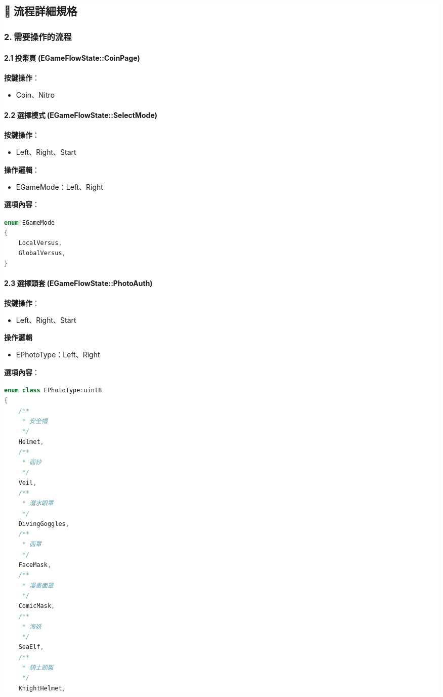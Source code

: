 
## 🎯 流程詳細規格

### 2. 需要操作的流程

#### 2.1 投幣頁 (EGameFlowState::CoinPage)

**按鍵操作**：
- Coin、Nitro

#### 2.2 選擇模式 (EGameFlowState::SelectMode)

**按鍵操作**：
- Left、Right、Start

**操作邏輯**：
- EGameMode：Left、Right

**選項內容**：
```cpp
enum EGameMode
{
    LocalVersus,
    GlobalVersus,
}
```

#### 2.3 選擇頭套 (EGameFlowState::PhotoAuth)

**按鍵操作**：
- Left、Right、Start

**操作邏輯**
- EPhotoType：Left、Right

**選項內容**：
```cpp
enum class EPhotoType:uint8
{
	/**
	 * 安全帽
	 */
	Helmet,
	/**
	 * 面紗
	 */
	Veil,
	/**
	 * 潛水眼罩
	 */
	DivingGoggles,
	/**
	 * 面罩
	 */
	FaceMask,
	/**
	 * 漫畫面罩
	 */
	ComicMask,
	/**
	 * 海妖
	 */
	SeaElf,
	/**
	 * 騎士頭盔
	 */
	KnightHelmet,
```
